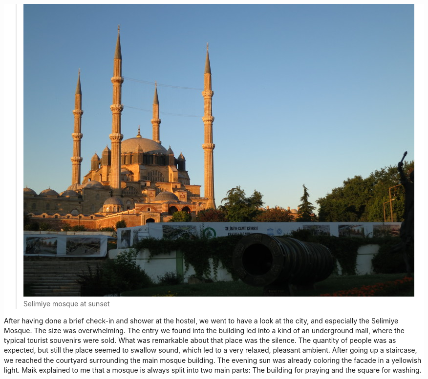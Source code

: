 > ![Selimiye mosque at sunset](/images/img_2862.jpg)
Selimiye mosque at sunset

After having done a brief check-in and shower at the hostel, we went to have a look at the city, and especially the Selimiye Mosque. The size was overwhelming. The entry we found into the building led into a kind of an underground mall, where the typical tourist souvenirs were sold. What was remarkable about that place was the silence. The quantity of people was as expected, but still the place seemed to swallow sound, which led to a very relaxed, pleasant ambient. After going up a staircase, we reached the courtyard surrounding the main mosque building. The evening sun was already coloring the facade in a yellowish light. Maik explained to me that a mosque is always split into two main parts: The building for praying and the square for washing.
